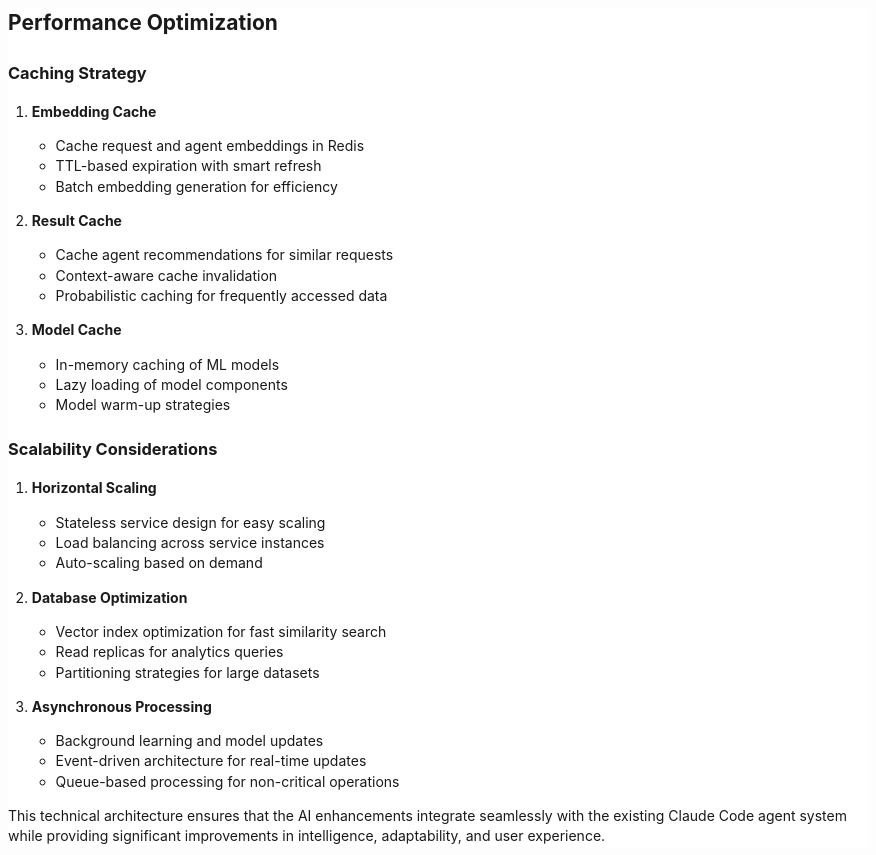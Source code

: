 ## Performance Optimization

### Caching Strategy

1. **Embedding Cache**
   - Cache request and agent embeddings in Redis
   - TTL-based expiration with smart refresh
   - Batch embedding generation for efficiency

2. **Result Cache**
   - Cache agent recommendations for similar requests
   - Context-aware cache invalidation
   - Probabilistic caching for frequently accessed data

3. **Model Cache**
   - In-memory caching of ML models
   - Lazy loading of model components
   - Model warm-up strategies

### Scalability Considerations

1. **Horizontal Scaling**
   - Stateless service design for easy scaling
   - Load balancing across service instances
   - Auto-scaling based on demand

2. **Database Optimization**
   - Vector index optimization for fast similarity search
   - Read replicas for analytics queries
   - Partitioning strategies for large datasets

3. **Asynchronous Processing**
   - Background learning and model updates
   - Event-driven architecture for real-time updates
   - Queue-based processing for non-critical operations

This technical architecture ensures that the AI enhancements integrate seamlessly with the existing Claude Code agent system while providing significant improvements in intelligence, adaptability, and user experience.
